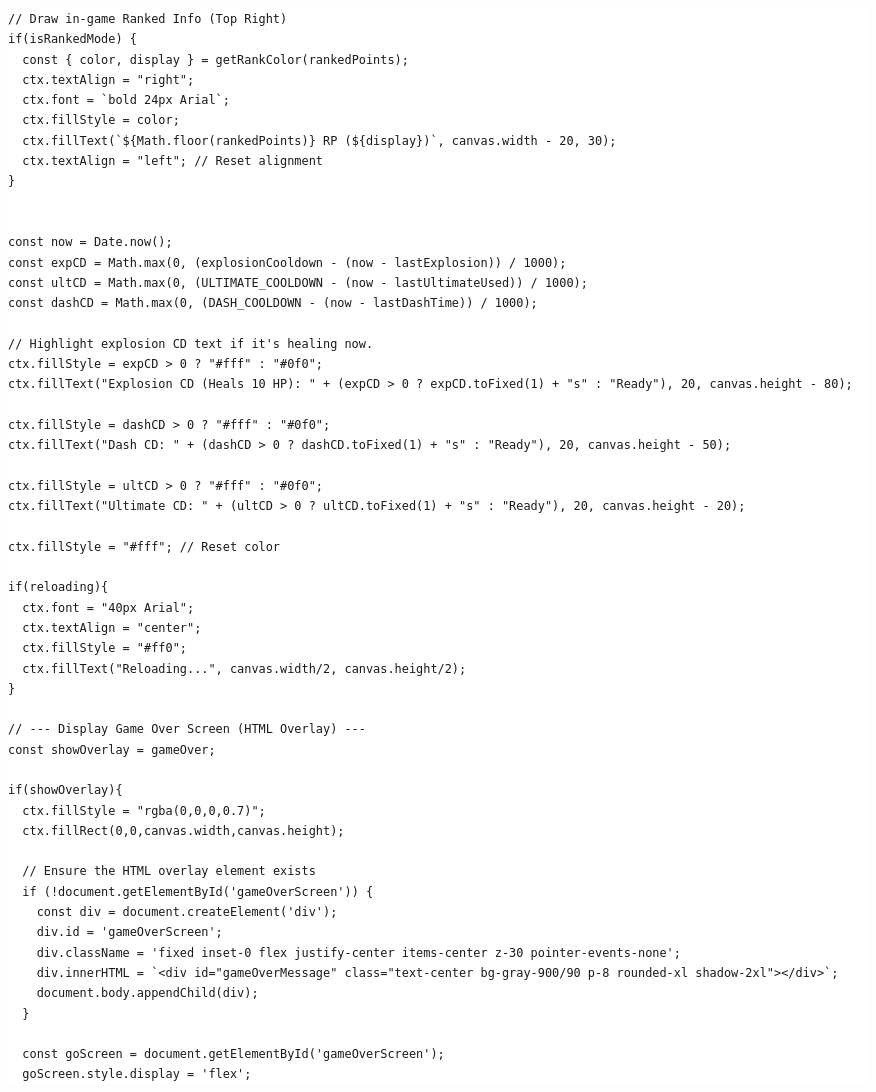     // Draw in-game Ranked Info (Top Right)
    if(isRankedMode) {
      const { color, display } = getRankColor(rankedPoints);
      ctx.textAlign = "right";
      ctx.font = `bold 24px Arial`;
      ctx.fillStyle = color; 
      ctx.fillText(`${Math.floor(rankedPoints)} RP (${display})`, canvas.width - 20, 30);
      ctx.textAlign = "left"; // Reset alignment
    }


    const now = Date.now();
    const expCD = Math.max(0, (explosionCooldown - (now - lastExplosion)) / 1000);
    const ultCD = Math.max(0, (ULTIMATE_COOLDOWN - (now - lastUltimateUsed)) / 1000); 
    const dashCD = Math.max(0, (DASH_COOLDOWN - (now - lastDashTime)) / 1000);
    
    // Highlight explosion CD text if it's healing now.
    ctx.fillStyle = expCD > 0 ? "#fff" : "#0f0";
    ctx.fillText("Explosion CD (Heals 10 HP): " + (expCD > 0 ? expCD.toFixed(1) + "s" : "Ready"), 20, canvas.height - 80);
    
    ctx.fillStyle = dashCD > 0 ? "#fff" : "#0f0";
    ctx.fillText("Dash CD: " + (dashCD > 0 ? dashCD.toFixed(1) + "s" : "Ready"), 20, canvas.height - 50);

    ctx.fillStyle = ultCD > 0 ? "#fff" : "#0f0";
    ctx.fillText("Ultimate CD: " + (ultCD > 0 ? ultCD.toFixed(1) + "s" : "Ready"), 20, canvas.height - 20);

    ctx.fillStyle = "#fff"; // Reset color

    if(reloading){
      ctx.font = "40px Arial";
      ctx.textAlign = "center";
      ctx.fillStyle = "#ff0";
      ctx.fillText("Reloading...", canvas.width/2, canvas.height/2);
    }
    
    // --- Display Game Over Screen (HTML Overlay) ---
    const showOverlay = gameOver;

    if(showOverlay){
      ctx.fillStyle = "rgba(0,0,0,0.7)";
      ctx.fillRect(0,0,canvas.width,canvas.height);
      
      // Ensure the HTML overlay element exists
      if (!document.getElementById('gameOverScreen')) {
        const div = document.createElement('div');
        div.id = 'gameOverScreen';
        div.className = 'fixed inset-0 flex justify-center items-center z-30 pointer-events-none';
        div.innerHTML = `<div id="gameOverMessage" class="text-center bg-gray-900/90 p-8 rounded-xl shadow-2xl"></div>`;
        document.body.appendChild(div);
      }
      
      const goScreen = document.getElementById('gameOverScreen');
      goScreen.style.display = 'flex';
